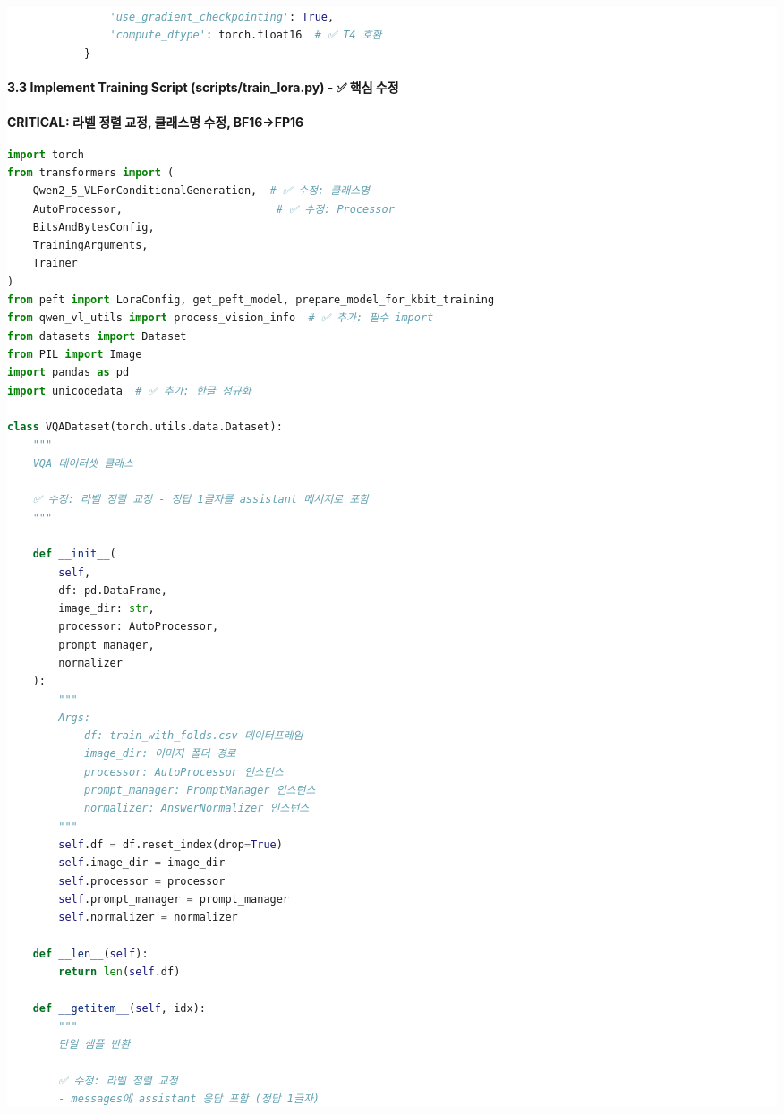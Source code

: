 ```python
                'use_gradient_checkpointing': True,
                'compute_dtype': torch.float16  # ✅ T4 호환
            }
```

#### 3.3 Implement Training Script (scripts/train_lora.py) - ✅ 핵심 수정

**CRITICAL: 라벨 정렬 교정, 클래스명 수정, BF16→FP16**

```python
import torch
from transformers import (
    Qwen2_5_VLForConditionalGeneration,  # ✅ 수정: 클래스명
    AutoProcessor,                        # ✅ 수정: Processor
    BitsAndBytesConfig,
    TrainingArguments,
    Trainer
)
from peft import LoraConfig, get_peft_model, prepare_model_for_kbit_training
from qwen_vl_utils import process_vision_info  # ✅ 추가: 필수 import
from datasets import Dataset
from PIL import Image
import pandas as pd
import unicodedata  # ✅ 추가: 한글 정규화

class VQADataset(torch.utils.data.Dataset):
    """
    VQA 데이터셋 클래스
    
    ✅ 수정: 라벨 정렬 교정 - 정답 1글자를 assistant 메시지로 포함
    """
    
    def __init__(
        self,
        df: pd.DataFrame,
        image_dir: str,
        processor: AutoProcessor,
        prompt_manager,
        normalizer
    ):
        """
        Args:
            df: train_with_folds.csv 데이터프레임
            image_dir: 이미지 폴더 경로
            processor: AutoProcessor 인스턴스
            prompt_manager: PromptManager 인스턴스
            normalizer: AnswerNormalizer 인스턴스
        """
        self.df = df.reset_index(drop=True)
        self.image_dir = image_dir
        self.processor = processor
        self.prompt_manager = prompt_manager
        self.normalizer = normalizer
    
    def __len__(self):
        return len(self.df)
    
    def __getitem__(self, idx):
        """
        단일 샘플 반환
        
        ✅ 수정: 라벨 정렬 교정
        - messages에 assistant 응답 포함 (정답 1글자)
```
